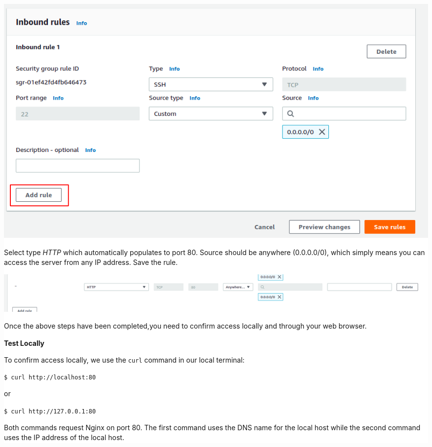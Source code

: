 
![](./images/security-group3.png)
 
Select type *HTTP* which automatically populates to port 80. Source should be anywhere (0.0.0.0/0), which simply means you can access the server from any IP address.  Save the rule.
 
![](./images/security-group4.png)
 
 
Once the above steps have been completed,you need to confirm access locally and through your web browser.
 
**Test Locally**
 
To confirm access locally, we use the `curl` command in our local terminal:
 
    $ curl http://localhost:80
 
or
 
    $ curl http://127.0.0.1:80
 
Both commands request Nginx on port 80. The first command uses the DNS name for the local host while the second command uses the IP address of the local host.
 